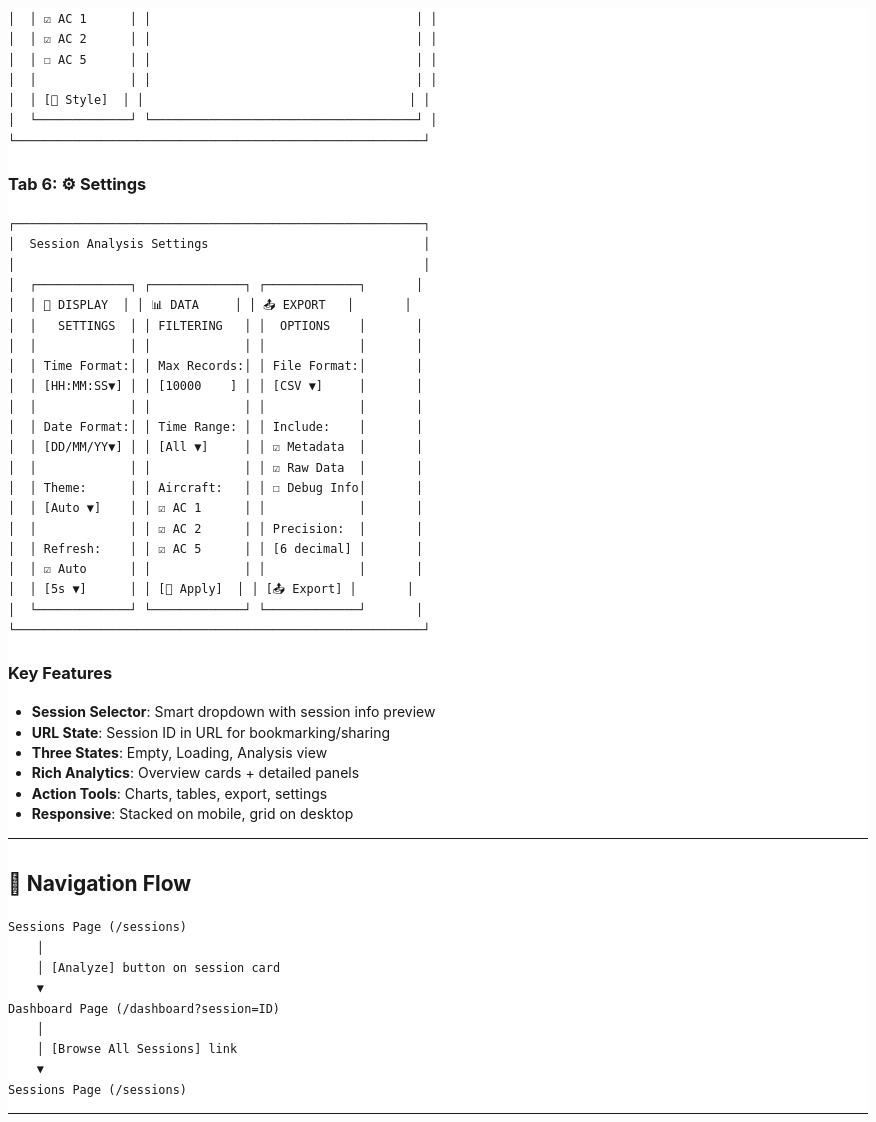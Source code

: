 ```
│  │ ☑ AC 1      │ │                                     │ │
│  │ ☑ AC 2      │ │                                     │ │
│  │ ☐ AC 5      │ │                                     │ │
│  │             │ │                                     │ │
│  │ [🎨 Style]  │ │                                     │ │
│  └─────────────┘ └─────────────────────────────────────┘ │
└─────────────────────────────────────────────────────────┘
```

### Tab 6: ⚙️ Settings

```
┌─────────────────────────────────────────────────────────┐
│  Session Analysis Settings                              │
│                                                         │
│  ┌─────────────┐ ┌─────────────┐ ┌─────────────┐       │
│  │ 🎨 DISPLAY  │ │ 📊 DATA     │ │ 📤 EXPORT   │       │
│  │   SETTINGS  │ │ FILTERING   │ │  OPTIONS    │       │
│  │             │ │             │ │             │       │
│  │ Time Format:│ │ Max Records:│ │ File Format:│       │
│  │ [HH:MM:SS▼] │ │ [10000    ] │ │ [CSV ▼]     │       │
│  │             │ │             │ │             │       │
│  │ Date Format:│ │ Time Range: │ │ Include:    │       │
│  │ [DD/MM/YY▼] │ │ [All ▼]     │ │ ☑ Metadata  │       │
│  │             │ │             │ │ ☑ Raw Data  │       │
│  │ Theme:      │ │ Aircraft:   │ │ ☐ Debug Info│       │
│  │ [Auto ▼]    │ │ ☑ AC 1      │ │             │       │
│  │             │ │ ☑ AC 2      │ │ Precision:  │       │
│  │ Refresh:    │ │ ☑ AC 5      │ │ [6 decimal] │       │
│  │ ☑ Auto      │ │             │ │             │       │
│  │ [5s ▼]      │ │ [🔄 Apply]  │ │ [📤 Export] │       │
│  └─────────────┘ └─────────────┘ └─────────────┘       │
└─────────────────────────────────────────────────────────┘
```

### Key Features

- **Session Selector**: Smart dropdown with session info preview
- **URL State**: Session ID in URL for bookmarking/sharing
- **Three States**: Empty, Loading, Analysis view
- **Rich Analytics**: Overview cards + detailed panels
- **Action Tools**: Charts, tables, export, settings
- **Responsive**: Stacked on mobile, grid on desktop

---

## 🔄 Navigation Flow

```
Sessions Page (/sessions)
    │
    │ [Analyze] button on session card
    ▼
Dashboard Page (/dashboard?session=ID)
    │
    │ [Browse All Sessions] link
    ▼
Sessions Page (/sessions)
```

---